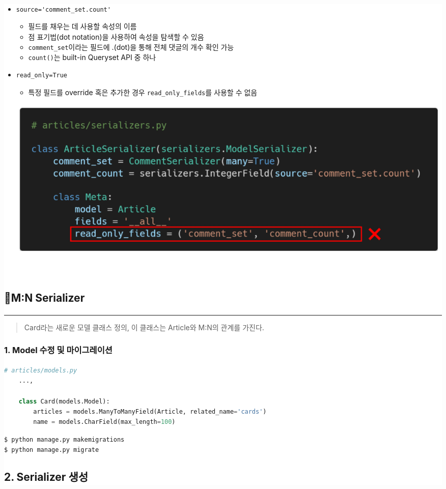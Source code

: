 - `source='comment_set.count'`

  - 필드를 채우는 데 사용할 속성의 이름
  - 점 표기법(dot notation)을 사용하여 속성을 탐색할 수 있음
  - `comment_set`이라는 필드에 .(dot)을 통해 전체 댓글의 개수 확인 가능
  - `count()`는 built-in Queryset API 중 하나

- `read_only=True`

  - 특정 필드를 override 혹은 추가한 경우 `read_only_fields`를 사용할 수 없음

  ![image-20220422014549008](Django%20-%20REST%20API%20%EC%84%9C%EB%B2%84%20%EA%B5%AC%ED%98%84.assets/image-20220422014549008.png)

<br>

## 🌈M:N Serializer

<hr>

> Card라는 새로운 모델 클래스 정의, 이 클래스는 Article와 M:N의 관계를 가진다.

### 1. Model 수정 및 마이그레이션

```python
# articles/models.py
	...,
    
    class Card(models.Model):
        articles = models.ManyToManyField(Article, related_name='cards')
        name = models.CharField(max_length=100)
```

```bash
$ python manage.py makemigrations
$ python manage.py migrate
```

## 2. Serializer 생성
